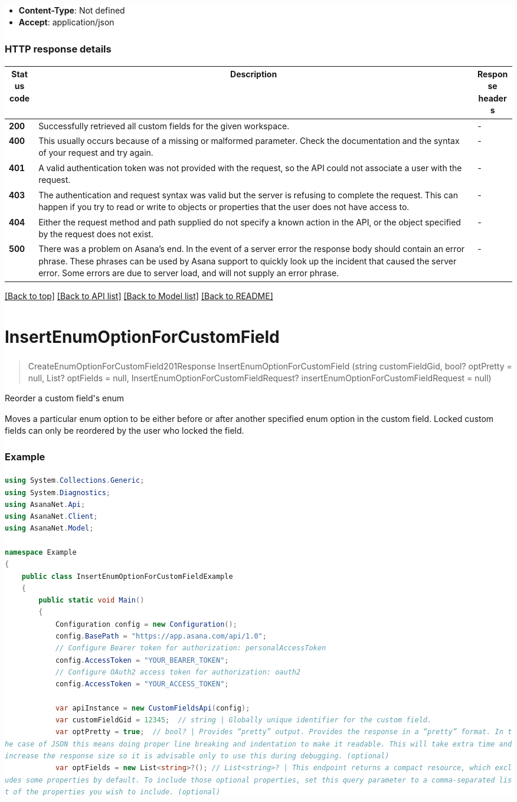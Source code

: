  - **Content-Type**: Not defined
 - **Accept**: application/json


### HTTP response details
| Status code | Description | Response headers |
|-------------|-------------|------------------|
| **200** | Successfully retrieved all custom fields for the given workspace. |  -  |
| **400** | This usually occurs because of a missing or malformed parameter. Check the documentation and the syntax of your request and try again. |  -  |
| **401** | A valid authentication token was not provided with the request, so the API could not associate a user with the request. |  -  |
| **403** | The authentication and request syntax was valid but the server is refusing to complete the request. This can happen if you try to read or write to objects or properties that the user does not have access to. |  -  |
| **404** | Either the request method and path supplied do not specify a known action in the API, or the object specified by the request does not exist. |  -  |
| **500** | There was a problem on Asana’s end. In the event of a server error the response body should contain an error phrase. These phrases can be used by Asana support to quickly look up the incident that caused the server error. Some errors are due to server load, and will not supply an error phrase. |  -  |

[[Back to top]](#) [[Back to API list]](../README.md#documentation-for-api-endpoints) [[Back to Model list]](../README.md#documentation-for-models) [[Back to README]](../README.md)

<a id="insertenumoptionforcustomfield"></a>
# **InsertEnumOptionForCustomField**
> CreateEnumOptionForCustomField201Response InsertEnumOptionForCustomField (string customFieldGid, bool? optPretty = null, List<string>? optFields = null, InsertEnumOptionForCustomFieldRequest? insertEnumOptionForCustomFieldRequest = null)

Reorder a custom field's enum

Moves a particular enum option to be either before or after another specified enum option in the custom field. Locked custom fields can only be reordered by the user who locked the field.

### Example
```csharp
using System.Collections.Generic;
using System.Diagnostics;
using AsanaNet.Api;
using AsanaNet.Client;
using AsanaNet.Model;

namespace Example
{
    public class InsertEnumOptionForCustomFieldExample
    {
        public static void Main()
        {
            Configuration config = new Configuration();
            config.BasePath = "https://app.asana.com/api/1.0";
            // Configure Bearer token for authorization: personalAccessToken
            config.AccessToken = "YOUR_BEARER_TOKEN";
            // Configure OAuth2 access token for authorization: oauth2
            config.AccessToken = "YOUR_ACCESS_TOKEN";

            var apiInstance = new CustomFieldsApi(config);
            var customFieldGid = 12345;  // string | Globally unique identifier for the custom field.
            var optPretty = true;  // bool? | Provides “pretty” output. Provides the response in a “pretty” format. In the case of JSON this means doing proper line breaking and indentation to make it readable. This will take extra time and increase the response size so it is advisable only to use this during debugging. (optional) 
            var optFields = new List<string>?(); // List<string>? | This endpoint returns a compact resource, which excludes some properties by default. To include those optional properties, set this query parameter to a comma-separated list of the properties you wish to include. (optional) 
```